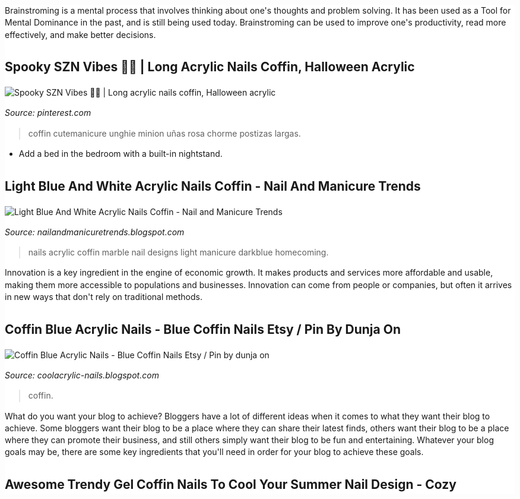 Brainstroming is a mental process that involves thinking about one's thoughts and problem solving. It has been used as a Tool for Mental Dominance in the past, and is still being used today. Brainstroming can be used to improve one's productivity, read more effectively, and make better decisions.

    
## Spooky SZN Vibes 🎃🍂 | Long Acrylic Nails Coffin, Halloween Acrylic

<img loading=lazy src="https://i.pinimg.com/736x/de/ad/67/dead67552d084aa920946c6aee6c6bee.jpg" onerror="this.onerror=null;this.src='https://tse4.mm.bing.net/th?id=OIP.mkPRGFXDvQDqcoa4PB6_EgHaGj&amp;pid=15.1';" alt="Spooky SZN Vibes 🎃🍂 | Long acrylic nails coffin, Halloween acrylic">

_Source: pinterest.com_

>coffin cutemanicure unghie minion uñas rosa chorme postizas largas. 

	

- Add a bed in the bedroom with a built-in nightstand.

    
## Light Blue And White Acrylic Nails Coffin - Nail And Manicure Trends

<img loading=lazy src="https://i.pinimg.com/originals/50/30/b9/5030b92dfe609c3bd8eb7b3ccfa493b3.jpg" onerror="this.onerror=null;this.src='https://tse3.mm.bing.net/th?id=OIP.Mdqmr3zZTimsPYerdo75fQHaOk&amp;pid=15.1';" alt="Light Blue And White Acrylic Nails Coffin - Nail and Manicure Trends">

_Source: nailandmanicuretrends.blogspot.com_

>nails acrylic coffin marble nail designs light manicure darkblue homecoming. 

	

Innovation is a key ingredient in the engine of economic growth. It makes products and services more affordable and usable, making them more accessible to populations and businesses. Innovation can come from people or companies, but often it arrives in new ways that don't rely on traditional methods.

    
## Coffin Blue Acrylic Nails - Blue Coffin Nails Etsy / Pin By Dunja On

<img loading=lazy src="https://i.pinimg.com/originals/47/11/a1/4711a1c76732a5f05b5705827c006081.jpg" onerror="this.onerror=null;this.src='https://tse4.mm.bing.net/th?id=OIP.K8ZlbQofLud0tCMM-lWjYAHaNL&amp;pid=15.1';" alt="Coffin Blue Acrylic Nails - Blue Coffin Nails Etsy / Pin by dunja on">

_Source: coolacrylic-nails.blogspot.com_

>coffin. 

	

What do you want your blog to achieve?
Bloggers have a lot of different ideas when it comes to what they want their blog to achieve. Some bloggers want their blog to be a place where they can share their latest finds, others want their blog to be a place where they can promote their business, and still others simply want their blog to be fun and entertaining. Whatever your blog goals may be, there are some key ingredients that you'll need in order for your blog to achieve these goals.

    
## Awesome Trendy Gel Coffin Nails To Cool Your Summer Nail Design - Cozy
